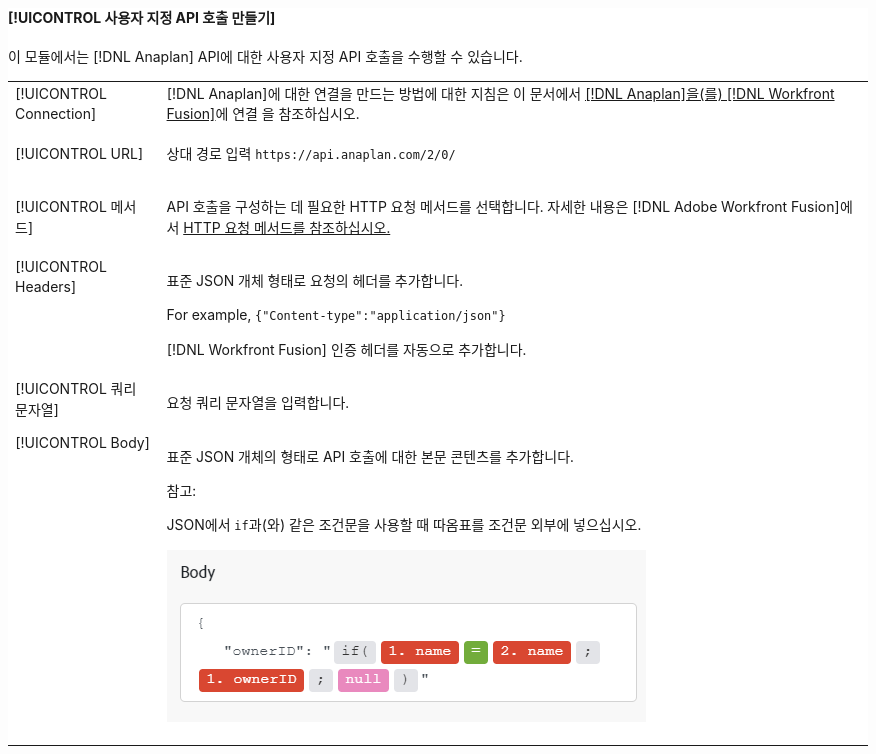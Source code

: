 #### [!UICONTROL 사용자 지정 API 호출 만들기]

이 모듈에서는 [!DNL Anaplan] API에 대한 사용자 지정 API 호출을 수행할 수 있습니다.

<table style="table-layout:auto">
 <col> 
 <col> 
 <tbody> 
  <tr> 
   <td role="rowheader">[!UICONTROL Connection]</td> 
   <td>[!DNL Anaplan]에 대한 연결을 만드는 방법에 대한 지침은 이 문서에서 <a href="#connect-anaplan-to-workfront-fusion" class="MCXref xref">[!DNL Anaplan]을(를) [!DNL Workfront Fusion]</a>에 연결 을 참조하십시오.</td> 
  </tr> 
  <tr> 
   <td role="rowheader"> <p>[!UICONTROL URL]</p> </td> 
   <td> <p>상대 경로 입력 <code>https://api.anaplan.com/2/0/</code></p> </td> 
  </tr> 
  <tr> 
   <td role="rowheader"> <p>[!UICONTROL 메서드]</p> </td> 
   <td> <p>API 호출을 구성하는 데 필요한 HTTP 요청 메서드를 선택합니다. 자세한 내용은 [!DNL Adobe Workfront Fusion]</a>에서 <a href="../../workfront-fusion/modules/http-request-methods.md" class="MCXref xref">HTTP 요청 메서드를 참조하십시오.</p> </td> 
  </tr> 
  <tr> 
   <td role="rowheader">[!UICONTROL Headers]</td> 
   <td> <p>표준 JSON 개체 형태로 요청의 헤더를 추가합니다.</p> <p>For example, <code>{"Content-type":"application/json"}</code></p> <p>[!DNL Workfront Fusion] 인증 헤더를 자동으로 추가합니다.</p> </td> 
  </tr> 
  <tr> 
   <td role="rowheader">[!UICONTROL 쿼리 문자열] </td> 
   <td> <p>요청 쿼리 문자열을 입력합니다.</p> </td> 
  </tr> 
  <tr> 
   <td role="rowheader">[!UICONTROL Body]</td> 
   <td> <p>표준 JSON 개체의 형태로 API 호출에 대한 본문 콘텐츠를 추가합니다.</p> <p>참고:  <p>JSON에서 <code>if</code>과(와) 같은 조건문을 사용할 때 따옴표를 조건문 외부에 넣으십시오.</p> 
     <div class="example" data-mc-autonum="<b>Example: </b>"> 
      <p> <img src="assets/quotes-in-json-350x120.png" style="width: 350;height: 120;"> </p> 
     </div> </p> </td> 
  </tr> 
 </tbody> 
</table>
